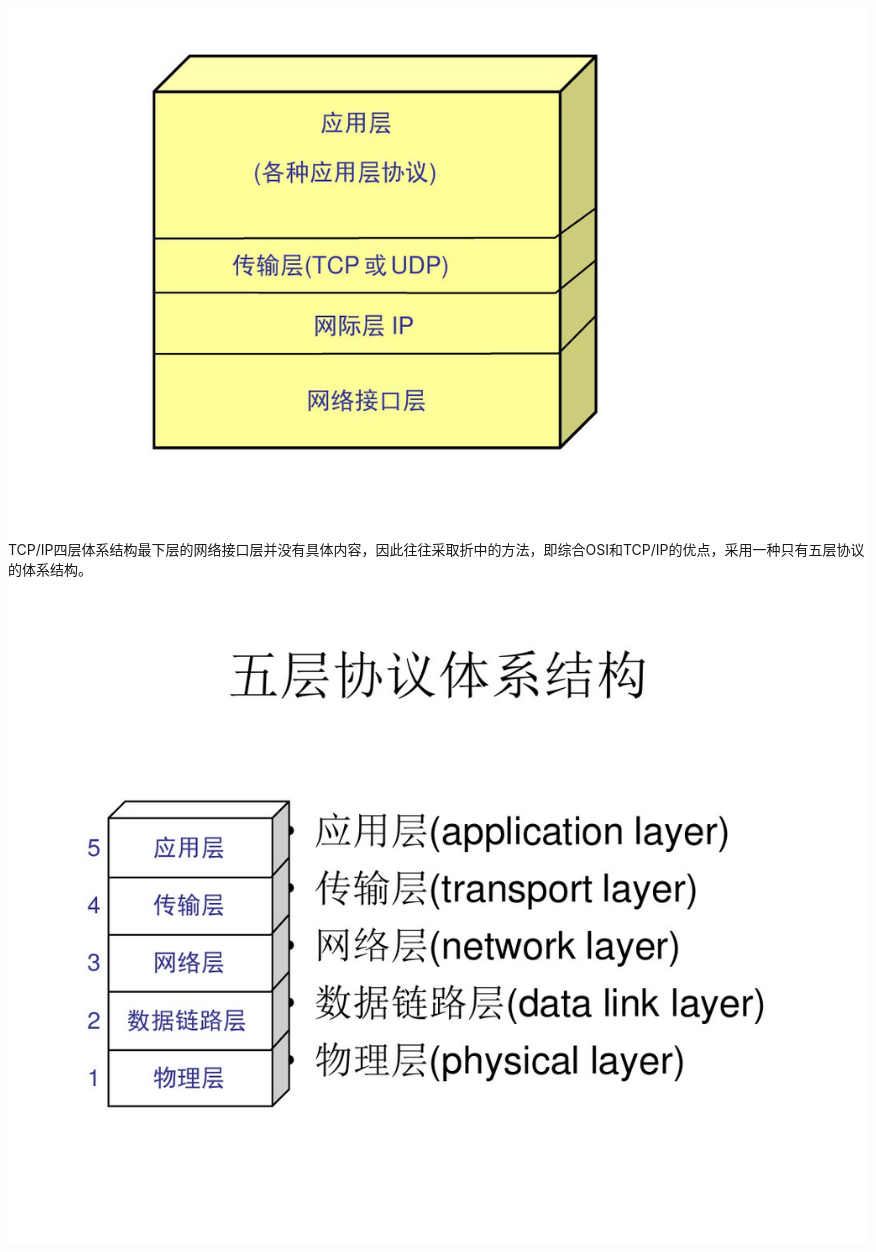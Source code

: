 ![](./images/tcp.jpeg)

TCP/IP四层体系结构最下层的网络接口层并没有具体内容，因此往往采取折中的方法，即综合OSI和TCP/IP的优点，采用一种只有五层协议的体系结构。

![](./images/network.jpeg)
